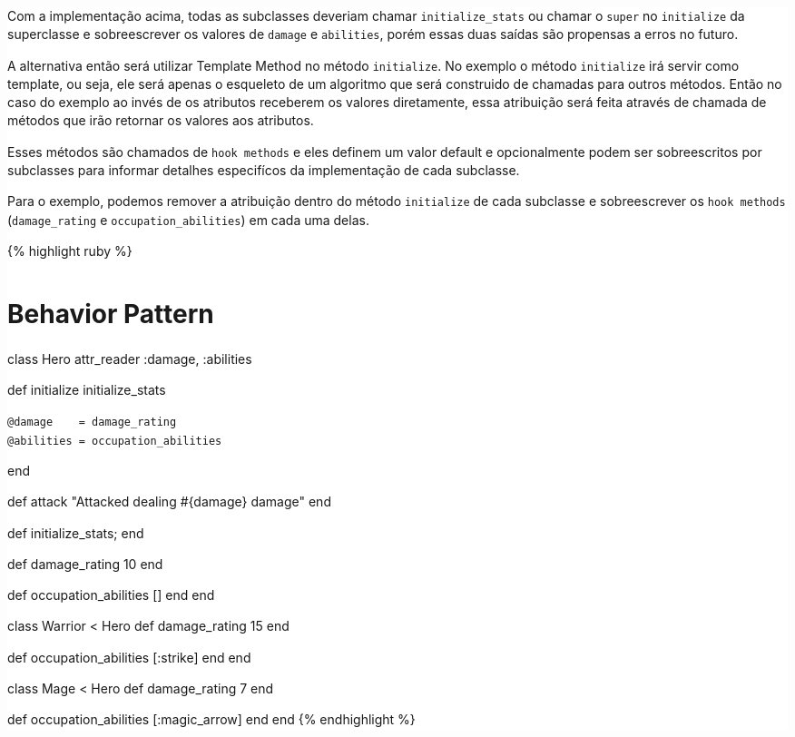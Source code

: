 Com a implementação acima, todas as subclasses deveriam chamar `initialize_stats` ou chamar o `super` no `initialize` da superclasse e sobreescrever os valores de `damage` e `abilities`, porém essas duas saídas são propensas a erros no futuro.

A alternativa então será utilizar Template Method no método `initialize`. No exemplo o método `initialize` irá servir como template, ou seja, ele será apenas o esqueleto de um algoritmo que será construido de chamadas para outros métodos. Então no caso do exemplo ao invés de os atributos receberem os valores diretamente, essa atribuição será feita através de chamada de métodos que irão retornar os valores aos atributos.

Esses métodos são chamados de `hook methods` e eles definem um valor default e opcionalmente podem ser sobreescritos por subclasses para informar detalhes especifícos da implementação de cada subclasse.

Para o exemplo, podemos remover a atribuição dentro do método `initialize` de cada subclasse e sobreescrever os `hook methods` (`damage_rating` e `occupation_abilities`) em cada uma delas.

{% highlight ruby %}
# Behavior Pattern

class Hero
  attr_reader :damage, :abilities

  def initialize
    initialize_stats

    @damage    = damage_rating
    @abilities = occupation_abilities
  end

  def attack
    "Attacked dealing #{damage} damage"
  end

  def initialize_stats; end

  def damage_rating
    10
  end

  def occupation_abilities
    []
  end
end

class Warrior < Hero
  def damage_rating
    15
  end

  def occupation_abilities
    [:strike]
  end
end

class Mage < Hero
  def damage_rating
    7
  end

  def occupation_abilities
    [:magic_arrow]
  end
end
{% endhighlight %}
